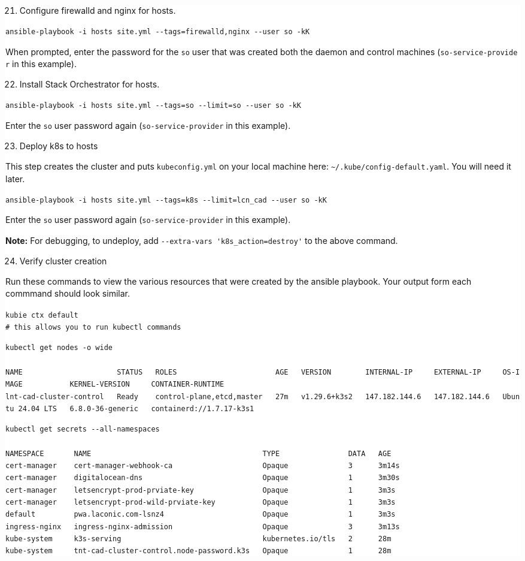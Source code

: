 21. Configure firewalld and nginx for hosts.

```
ansible-playbook -i hosts site.yml --tags=firewalld,nginx --user so -kK
```
When prompted, enter the password for the `so` user that was created both the daemon and control machines (`so-service-provider` in this example).

22. Install Stack Orchestrator for hosts.

```
ansible-playbook -i hosts site.yml --tags=so --limit=so --user so -kK
```
Enter the `so` user password again (`so-service-provider` in this example).

23. Deploy k8s to hosts

This step creates the cluster and puts `kubeconfig.yml` on your local machine here: `~/.kube/config-default.yaml`. You will need it later.

```
ansible-playbook -i hosts site.yml --tags=k8s --limit=lcn_cad --user so -kK
```
Enter the `so` user password again (`so-service-provider` in this example).

**Note:** For debugging, to undeploy, add `--extra-vars 'k8s_action=destroy'` to the above command.

24.  Verify cluster creation

Run these commands to view the various resources that were created by the ansible playbook. Your output form each commmand should look similar.

```
kubie ctx default
# this allows you to run kubectl commands
```

```
kubectl get nodes -o wide

NAME                      STATUS   ROLES                       AGE   VERSION        INTERNAL-IP     EXTERNAL-IP     OS-IMAGE           KERNEL-VERSION     CONTAINER-RUNTIME
lnt-cad-cluster-control   Ready    control-plane,etcd,master   27m   v1.29.6+k3s2   147.182.144.6   147.182.144.6   Ubuntu 24.04 LTS   6.8.0-36-generic   containerd://1.7.17-k3s1
```
```
kubectl get secrets --all-namespaces

NAMESPACE       NAME                                        TYPE                DATA   AGE
cert-manager    cert-manager-webhook-ca                     Opaque              3      3m14s
cert-manager    digitalocean-dns                            Opaque              1      3m30s
cert-manager    letsencrypt-prod-prviate-key                Opaque              1      3m3s
cert-manager    letsencrypt-prod-wild-prviate-key           Opaque              1      3m3s
default         pwa.laconic.com-lsnz4                       Opaque              1      3m3s
ingress-nginx   ingress-nginx-admission                     Opaque              3      3m13s
kube-system     k3s-serving                                 kubernetes.io/tls   2      28m
kube-system     tnt-cad-cluster-control.node-password.k3s   Opaque              1      28m
```
